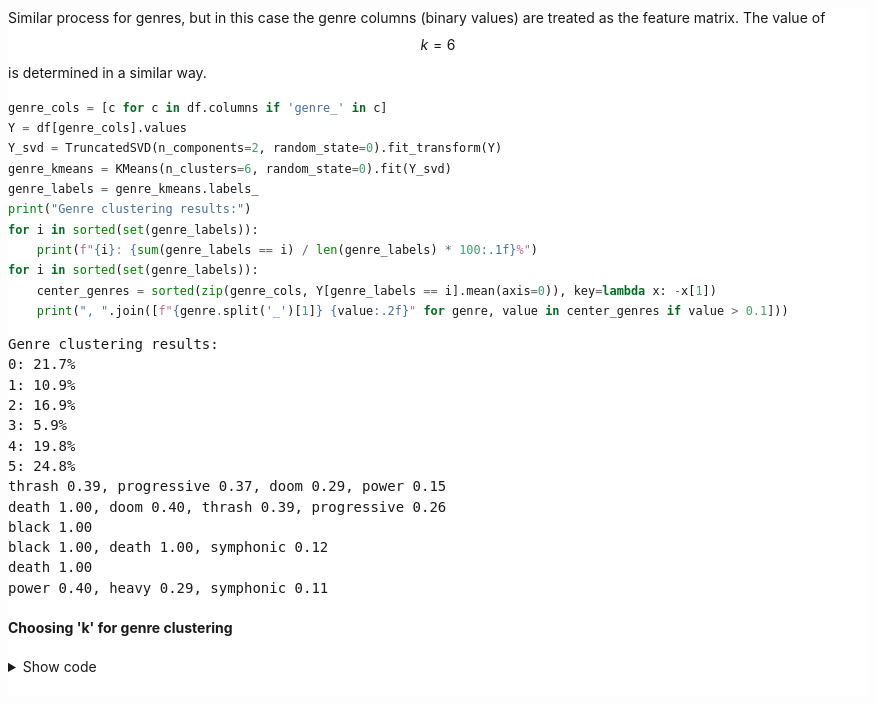 Similar process for genres, but in this case the genre columns (binary values)
are treated as the feature matrix.
The value of $$k=6$$ is determined in a similar way.


```python
genre_cols = [c for c in df.columns if 'genre_' in c]
Y = df[genre_cols].values
Y_svd = TruncatedSVD(n_components=2, random_state=0).fit_transform(Y)
genre_kmeans = KMeans(n_clusters=6, random_state=0).fit(Y_svd)
genre_labels = genre_kmeans.labels_
print("Genre clustering results:")
for i in sorted(set(genre_labels)):
    print(f"{i}: {sum(genre_labels == i) / len(genre_labels) * 100:.1f}%")
for i in sorted(set(genre_labels)):
    center_genres = sorted(zip(genre_cols, Y[genre_labels == i].mean(axis=0)), key=lambda x: -x[1])
    print(", ".join([f"{genre.split('_')[1]} {value:.2f}" for genre, value in center_genres if value > 0.1]))
```

<pre class="code-output">
Genre clustering results:
0: 21.7%
1: 10.9%
2: 16.9%
3: 5.9%
4: 19.8%
5: 24.8%
thrash 0.39, progressive 0.37, doom 0.29, power 0.15
death 1.00, doom 0.40, thrash 0.39, progressive 0.26
black 1.00
black 1.00, death 1.00, symphonic 0.12
death 1.00
power 0.40, heavy 0.29, symphonic 0.11
</pre>



#### Choosing 'k' for genre clustering

<details><summary>Show code</summary></details><br>



    